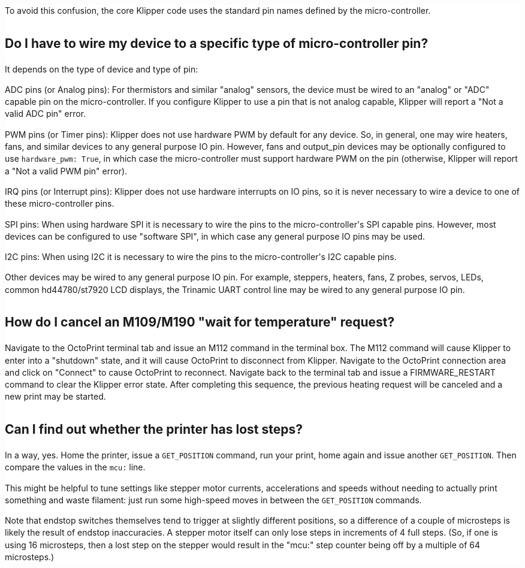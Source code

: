 To avoid this confusion, the core Klipper code uses the standard pin names defined by the micro-controller.

## Do I have to wire my device to a specific type of micro-controller pin?

It depends on the type of device and type of pin:

ADC pins (or Analog pins): For thermistors and similar "analog" sensors, the device must be wired to an "analog" or "ADC" capable pin on the micro-controller. If you configure Klipper to use a pin that is not analog capable, Klipper will report a "Not a valid ADC pin" error.

PWM pins (or Timer pins): Klipper does not use hardware PWM by default for any device. So, in general, one may wire heaters, fans, and similar devices to any general purpose IO pin. However, fans and output_pin devices may be optionally configured to use `hardware_pwm: True`, in which case the micro-controller must support hardware PWM on the pin (otherwise, Klipper will report a "Not a valid PWM pin" error).

IRQ pins (or Interrupt pins): Klipper does not use hardware interrupts on IO pins, so it is never necessary to wire a device to one of these micro-controller pins.

SPI pins: When using hardware SPI it is necessary to wire the pins to the micro-controller's SPI capable pins. However, most devices can be configured to use "software SPI", in which case any general purpose IO pins may be used.

I2C pins: When using I2C it is necessary to wire the pins to the micro-controller's I2C capable pins.

Other devices may be wired to any general purpose IO pin. For example, steppers, heaters, fans, Z probes, servos, LEDs, common hd44780/st7920 LCD displays, the Trinamic UART control line may be wired to any general purpose IO pin.

## How do I cancel an M109/M190 "wait for temperature" request?

Navigate to the OctoPrint terminal tab and issue an M112 command in the terminal box. The M112 command will cause Klipper to enter into a "shutdown" state, and it will cause OctoPrint to disconnect from Klipper. Navigate to the OctoPrint connection area and click on "Connect" to cause OctoPrint to reconnect. Navigate back to the terminal tab and issue a FIRMWARE_RESTART command to clear the Klipper error state. After completing this sequence, the previous heating request will be canceled and a new print may be started.

## Can I find out whether the printer has lost steps?

In a way, yes. Home the printer, issue a `GET_POSITION` command, run your print, home again and issue another `GET_POSITION`. Then compare the values in the `mcu:` line.

This might be helpful to tune settings like stepper motor currents, accelerations and speeds without needing to actually print something and waste filament: just run some high-speed moves in between the `GET_POSITION` commands.

Note that endstop switches themselves tend to trigger at slightly different positions, so a difference of a couple of microsteps is likely the result of endstop inaccuracies. A stepper motor itself can only lose steps in increments of 4 full steps. (So, if one is using 16 microsteps, then a lost step on the stepper would result in the "mcu:" step counter being off by a multiple of 64 microsteps.)
